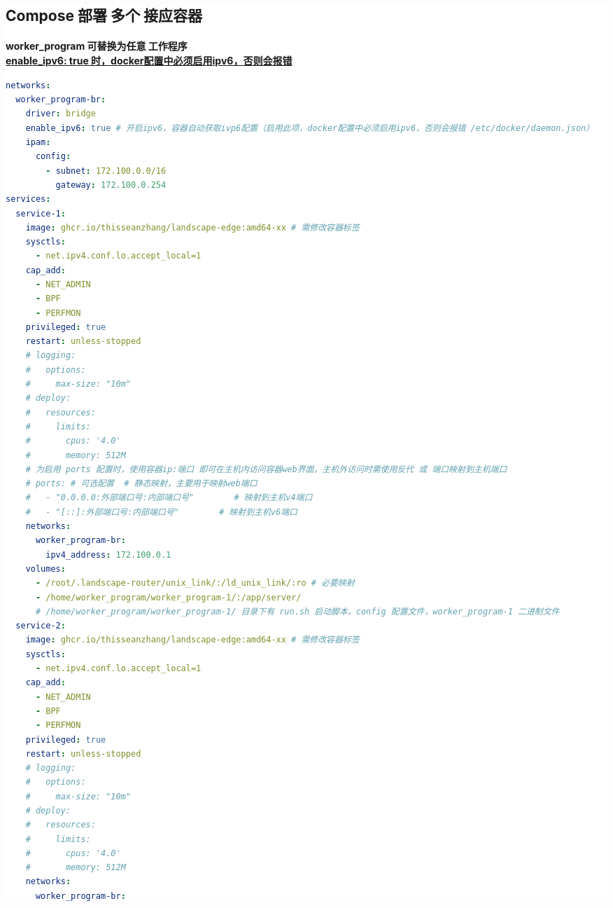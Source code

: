 ## Compose 部署 多个 接应容器

**worker_program 可替换为任意 工作程序**  
**[enable_ipv6: true 时，docker配置中必须启用ipv6，否则会报错](#docker-启用-ipv6)**  
```yaml
networks:
  worker_program-br:
    driver: bridge
    enable_ipv6: true # 开启ipv6，容器自动获取ivp6配置（启用此项，docker配置中必须启用ipv6，否则会报错 /etc/docker/daemon.json）
    ipam:
      config:
        - subnet: 172.100.0.0/16
          gateway: 172.100.0.254
services:
  service-1:
    image: ghcr.io/thisseanzhang/landscape-edge:amd64-xx # 需修改容器标签
    sysctls:
      - net.ipv4.conf.lo.accept_local=1
    cap_add:
      - NET_ADMIN
      - BPF
      - PERFMON
    privileged: true
    restart: unless-stopped
    # logging:
    #   options:
    #     max-size: "10m"
    # deploy:
    #   resources:
    #     limits:
    #       cpus: '4.0'
    #       memory: 512M
    # 为启用 ports 配置时，使用容器ip:端口 即可在主机内访问容器web界面，主机外访问时需使用反代 或 端口映射到主机端口
    # ports: # 可选配置  # 静态映射，主要用于映射web端口
    #   - "0.0.0.0:外部端口号:内部端口号"        # 映射到主机v4端口
    #   - "[::]:外部端口号:内部端口号"        # 映射到主机v6端口
    networks:
      worker_program-br:
        ipv4_address: 172.100.0.1
    volumes:
      - /root/.landscape-router/unix_link/:/ld_unix_link/:ro # 必要映射
      - /home/worker_program/worker_program-1/:/app/server/
      # /home/worker_program/worker_program-1/ 目录下有 run.sh 启动脚本，config 配置文件，worker_program-1 二进制文件
  service-2:
    image: ghcr.io/thisseanzhang/landscape-edge:amd64-xx # 需修改容器标签
    sysctls:
      - net.ipv4.conf.lo.accept_local=1
    cap_add:
      - NET_ADMIN
      - BPF
      - PERFMON
    privileged: true
    restart: unless-stopped
    # logging:
    #   options:
    #     max-size: "10m"
    # deploy:
    #   resources:
    #     limits:
    #       cpus: '4.0'
    #       memory: 512M
    networks:
      worker_program-br:
```